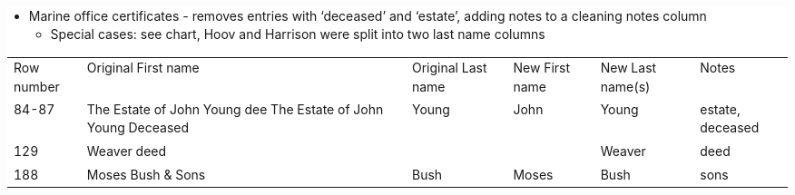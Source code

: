 


* Marine office certificates - removes entries with ‘deceased’ and ‘estate’, adding notes to a cleaning notes column
    * Special cases: see chart, Hoov and Harrison were split into two last name columns

<table>
  <tr>
   <td>
Row number 
   </td>
   <td>Original First name
   </td>
   <td>Original Last name
   </td>
   <td>New First name
   </td>
   <td>New Last name(s)
   </td>
   <td>Notes
   </td>
  </tr>
  <tr>
   <td>84-87
   </td>
   <td>The Estate of John Young dee The Estate of John Young Deceased
   </td>
   <td>Young
   </td>
   <td>John
   </td>
   <td>Young
   </td>
   <td>estate, deceased
   </td>
  </tr>
  <tr>
   <td>129
   </td>
   <td>Weaver deed
   </td>
   <td>
   </td>
   <td>
   </td>
   <td>Weaver
   </td>
   <td>deed
   </td>
  </tr>
  <tr>
   <td>188
   </td>
   <td>Moses Bush & Sons
   </td>
   <td>Bush
   </td>
   <td>Moses
   </td>
   <td>Bush
   </td>
   <td>sons
   </td>
  </tr>